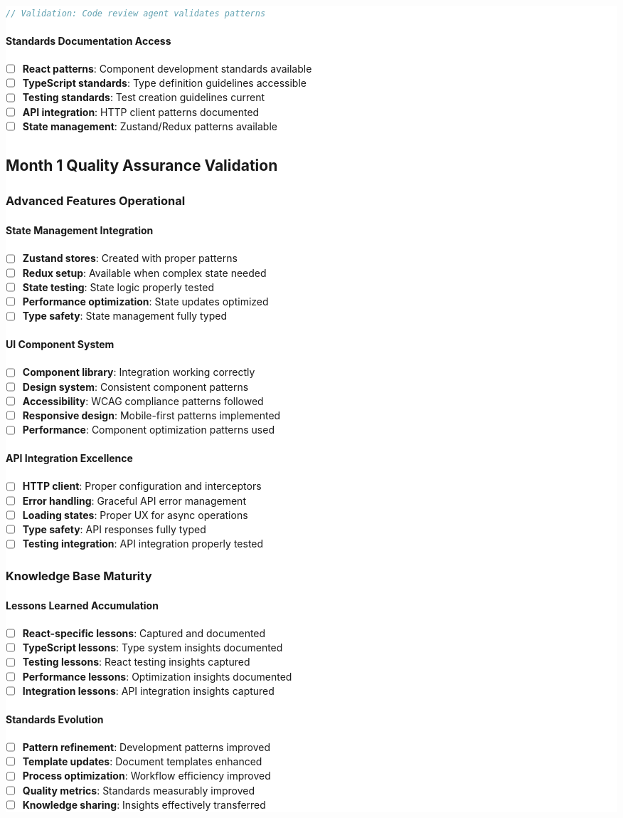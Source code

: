 ```typescript
// Validation: Code review agent validates patterns
```

#### Standards Documentation Access
- [ ] **React patterns**: Component development standards available
- [ ] **TypeScript standards**: Type definition guidelines accessible  
- [ ] **Testing standards**: Test creation guidelines current
- [ ] **API integration**: HTTP client patterns documented
- [ ] **State management**: Zustand/Redux patterns available

## Month 1 Quality Assurance Validation

### Advanced Features Operational

#### State Management Integration
- [ ] **Zustand stores**: Created with proper patterns
- [ ] **Redux setup**: Available when complex state needed
- [ ] **State testing**: State logic properly tested
- [ ] **Performance optimization**: State updates optimized
- [ ] **Type safety**: State management fully typed

#### UI Component System
- [ ] **Component library**: Integration working correctly
- [ ] **Design system**: Consistent component patterns
- [ ] **Accessibility**: WCAG compliance patterns followed
- [ ] **Responsive design**: Mobile-first patterns implemented
- [ ] **Performance**: Component optimization patterns used

#### API Integration Excellence
- [ ] **HTTP client**: Proper configuration and interceptors
- [ ] **Error handling**: Graceful API error management
- [ ] **Loading states**: Proper UX for async operations
- [ ] **Type safety**: API responses fully typed
- [ ] **Testing integration**: API integration properly tested

### Knowledge Base Maturity

#### Lessons Learned Accumulation
- [ ] **React-specific lessons**: Captured and documented
- [ ] **TypeScript lessons**: Type system insights documented
- [ ] **Testing lessons**: React testing insights captured
- [ ] **Performance lessons**: Optimization insights documented
- [ ] **Integration lessons**: API integration insights captured

#### Standards Evolution
- [ ] **Pattern refinement**: Development patterns improved
- [ ] **Template updates**: Document templates enhanced
- [ ] **Process optimization**: Workflow efficiency improved
- [ ] **Quality metrics**: Standards measurably improved
- [ ] **Knowledge sharing**: Insights effectively transferred

